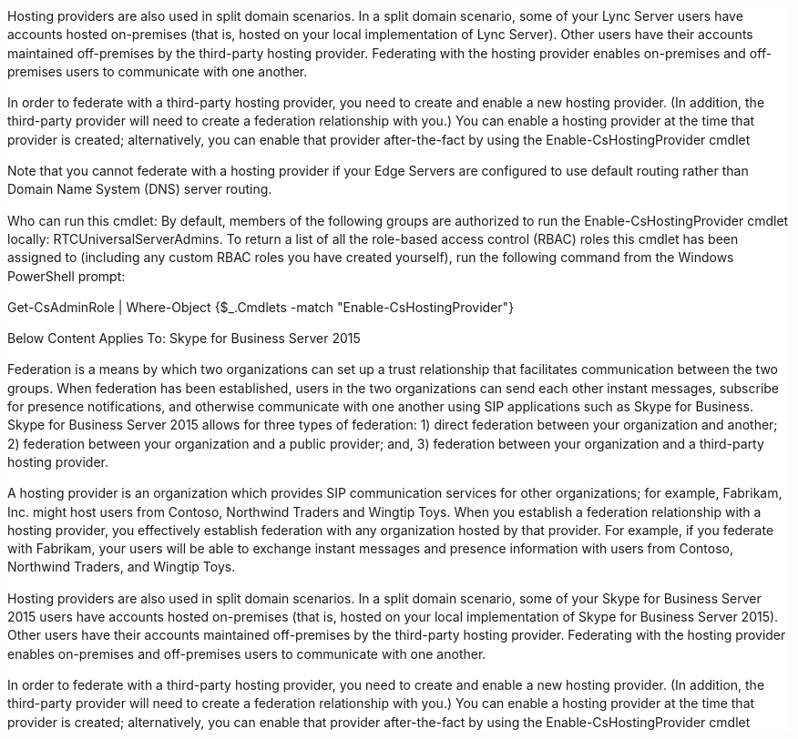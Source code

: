 Hosting providers are also used in split domain scenarios.
In a split domain scenario, some of your Lync Server users have accounts hosted on-premises (that is, hosted on your local implementation of Lync Server).
Other users have their accounts maintained off-premises by the third-party hosting provider.
Federating with the hosting provider enables on-premises and off-premises users to communicate with one another.

In order to federate with a third-party hosting provider, you need to create and enable a new hosting provider.
(In addition, the third-party provider will need to create a federation relationship with you.) You can enable a hosting provider at the time that provider is created; alternatively, you can enable that provider after-the-fact by using the Enable-CsHostingProvider cmdlet

Note that you cannot federate with a hosting provider if your Edge Servers are configured to use default routing rather than Domain Name System (DNS) server routing.

Who can run this cmdlet: By default, members of the following groups are authorized to run the Enable-CsHostingProvider cmdlet locally: RTCUniversalServerAdmins.
To return a list of all the role-based access control (RBAC) roles this cmdlet has been assigned to (including any custom RBAC roles you have created yourself), run the following command from the Windows PowerShell prompt:

Get-CsAdminRole | Where-Object {$_.Cmdlets -match "Enable-CsHostingProvider"}

Below Content Applies To: Skype for Business Server 2015

Federation is a means by which two organizations can set up a trust relationship that facilitates communication between the two groups.
When federation has been established, users in the two organizations can send each other instant messages, subscribe for presence notifications, and otherwise communicate with one another using SIP applications such as Skype for Business.
Skype for Business Server 2015 allows for three types of federation: 1) direct federation between your organization and another; 2) federation between your organization and a public provider; and, 3) federation between your organization and a third-party hosting provider.

A hosting provider is an organization which provides SIP communication services for other organizations; for example, Fabrikam, Inc.
might host users from Contoso, Northwind Traders and Wingtip Toys.
When you establish a federation relationship with a hosting provider, you effectively establish federation with any organization hosted by that provider.
For example, if you federate with Fabrikam, your users will be able to exchange instant messages and presence information with users from Contoso, Northwind Traders, and Wingtip Toys.

Hosting providers are also used in split domain scenarios.
In a split domain scenario, some of your Skype for Business Server 2015 users have accounts hosted on-premises (that is, hosted on your local implementation of Skype for Business Server 2015).
Other users have their accounts maintained off-premises by the third-party hosting provider.
Federating with the hosting provider enables on-premises and off-premises users to communicate with one another.

In order to federate with a third-party hosting provider, you need to create and enable a new hosting provider.
(In addition, the third-party provider will need to create a federation relationship with you.) You can enable a hosting provider at the time that provider is created; alternatively, you can enable that provider after-the-fact by using the Enable-CsHostingProvider cmdlet

